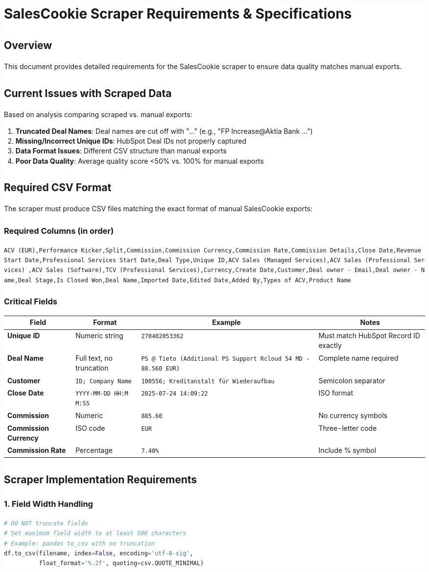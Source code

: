 # SalesCookie Scraper Requirements & Specifications

## Overview

This document provides detailed requirements for the SalesCookie scraper to ensure data quality matches manual exports.

## Current Issues with Scraped Data

Based on analysis comparing scraped vs. manual exports:

1. **Truncated Deal Names**: Deal names are cut off with "..." (e.g., "FP Increase@Aktia Bank ...")
2. **Missing/Incorrect Unique IDs**: HubSpot Deal IDs not properly captured
3. **Data Format Issues**: Different CSV structure than manual exports
4. **Poor Data Quality**: Average quality score <50% vs. 100% for manual exports

## Required CSV Format

The scraper must produce CSV files matching the exact format of manual SalesCookie exports:

### Required Columns (in order)

```csv
ACV (EUR),Performance Kicker,Split,Commission,Commission Currency,Commission Rate,Commission Details,Close Date,Revenue Start Date,Professional Services Start Date,Deal Type,Unique ID,ACV Sales (Managed Services),ACV Sales (Professional Services) ,ACV Sales (Software),TCV (Professional Services),Currency,Create Date,Customer,Deal owner - Email,Deal owner - Name,Deal Stage,Is Closed Won,Deal Name,Imported Date,Edited Date,Added By,Types of ACV,Product Name
```

### Critical Fields

| Field | Format | Example | Notes |
|-------|--------|---------|-------|
| **Unique ID** | Numeric string | `270402053362` | Must match HubSpot Record ID exactly |
| **Deal Name** | Full text, no truncation | `PS @ Tieto (Additional PS Support Rcloud 54 MD - 88.560 EUR)` | Complete name required |
| **Customer** | `ID; Company Name` | `100556; Kreditanstalt für Wiederaufbau` | Semicolon separator |
| **Close Date** | `YYYY-MM-DD HH:MM:SS` | `2025-07-24 14:09:22` | ISO format |
| **Commission** | Numeric | `885.60` | No currency symbols |
| **Commission Currency** | ISO code | `EUR` | Three-letter code |
| **Commission Rate** | Percentage | `7.40%` | Include % symbol |

## Scraper Implementation Requirements

### 1. Field Width Handling
```python
# DO NOT truncate fields
# Set maximum field width to at least 500 characters
# Example: pandas to_csv with no truncation
df.to_csv(filename, index=False, encoding='utf-8-sig', 
          float_format='%.2f', quoting=csv.QUOTE_MINIMAL)
```
